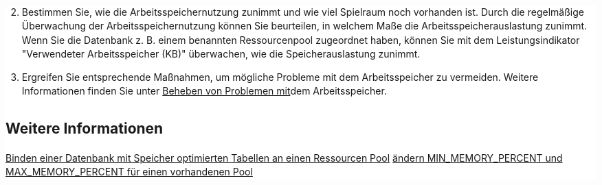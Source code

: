 2.  Bestimmen Sie, wie die Arbeitsspeichernutzung zunimmt und wie viel Spielraum noch vorhanden ist. Durch die regelmäßige Überwachung der Arbeitsspeichernutzung können Sie beurteilen, in welchem Maße die Arbeitsspeicherauslastung zunimmt. Wenn Sie die Datenbank z. B. einem benannten Ressourcenpool zugeordnet haben, können Sie mit dem Leistungsindikator "Verwendeter Arbeitsspeicher (KB)" überwachen, wie die Speicherauslastung zunimmt.

3.  Ergreifen Sie entsprechende Maßnahmen, um mögliche Probleme mit dem Arbeitsspeicher zu vermeiden. Weitere Informationen finden Sie unter [Beheben von Problemen mit](resolve-out-of-memory-issues.md)dem Arbeitsspeicher.

## <a name="see-also"></a>Weitere Informationen
 [Binden einer Datenbank mit Speicher optimierten Tabellen an einen Ressourcen Pool](bind-a-database-with-memory-optimized-tables-to-a-resource-pool.md) [ändern MIN_MEMORY_PERCENT und MAX_MEMORY_PERCENT für einen vorhandenen Pool](bind-a-database-with-memory-optimized-tables-to-a-resource-pool.md#change-min-memory-percent-and-max-memory-percent-on-an-existing-pool)


